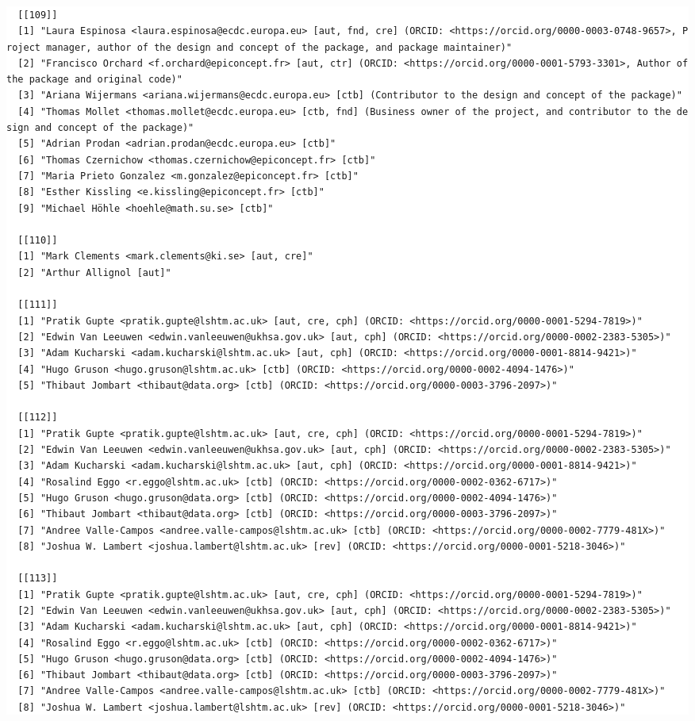       [[109]]
      [1] "Laura Espinosa <laura.espinosa@ecdc.europa.eu> [aut, fnd, cre] (ORCID: <https://orcid.org/0000-0003-0748-9657>, Project manager, author of the design and concept of the package, and package maintainer)"
      [2] "Francisco Orchard <f.orchard@epiconcept.fr> [aut, ctr] (ORCID: <https://orcid.org/0000-0001-5793-3301>, Author of the package and original code)"                                                         
      [3] "Ariana Wijermans <ariana.wijermans@ecdc.europa.eu> [ctb] (Contributor to the design and concept of the package)"                                                                                          
      [4] "Thomas Mollet <thomas.mollet@ecdc.europa.eu> [ctb, fnd] (Business owner of the project, and contributor to the design and concept of the package)"                                                        
      [5] "Adrian Prodan <adrian.prodan@ecdc.europa.eu> [ctb]"                                                                                                                                                       
      [6] "Thomas Czernichow <thomas.czernichow@epiconcept.fr> [ctb]"                                                                                                                                                
      [7] "Maria Prieto Gonzalez <m.gonzalez@epiconcept.fr> [ctb]"                                                                                                                                                   
      [8] "Esther Kissling <e.kissling@epiconcept.fr> [ctb]"                                                                                                                                                         
      [9] "Michael Höhle <hoehle@math.su.se> [ctb]"                                                                                                                                                                  
      
      [[110]]
      [1] "Mark Clements <mark.clements@ki.se> [aut, cre]"
      [2] "Arthur Allignol [aut]"                         
      
      [[111]]
      [1] "Pratik Gupte <pratik.gupte@lshtm.ac.uk> [aut, cre, cph] (ORCID: <https://orcid.org/0000-0001-5294-7819>)"     
      [2] "Edwin Van Leeuwen <edwin.vanleeuwen@ukhsa.gov.uk> [aut, cph] (ORCID: <https://orcid.org/0000-0002-2383-5305>)"
      [3] "Adam Kucharski <adam.kucharski@lshtm.ac.uk> [aut, cph] (ORCID: <https://orcid.org/0000-0001-8814-9421>)"      
      [4] "Hugo Gruson <hugo.gruson@lshtm.ac.uk> [ctb] (ORCID: <https://orcid.org/0000-0002-4094-1476>)"                 
      [5] "Thibaut Jombart <thibaut@data.org> [ctb] (ORCID: <https://orcid.org/0000-0003-3796-2097>)"                    
      
      [[112]]
      [1] "Pratik Gupte <pratik.gupte@lshtm.ac.uk> [aut, cre, cph] (ORCID: <https://orcid.org/0000-0001-5294-7819>)"     
      [2] "Edwin Van Leeuwen <edwin.vanleeuwen@ukhsa.gov.uk> [aut, cph] (ORCID: <https://orcid.org/0000-0002-2383-5305>)"
      [3] "Adam Kucharski <adam.kucharski@lshtm.ac.uk> [aut, cph] (ORCID: <https://orcid.org/0000-0001-8814-9421>)"      
      [4] "Rosalind Eggo <r.eggo@lshtm.ac.uk> [ctb] (ORCID: <https://orcid.org/0000-0002-0362-6717>)"                    
      [5] "Hugo Gruson <hugo.gruson@data.org> [ctb] (ORCID: <https://orcid.org/0000-0002-4094-1476>)"                    
      [6] "Thibaut Jombart <thibaut@data.org> [ctb] (ORCID: <https://orcid.org/0000-0003-3796-2097>)"                    
      [7] "Andree Valle-Campos <andree.valle-campos@lshtm.ac.uk> [ctb] (ORCID: <https://orcid.org/0000-0002-7779-481X>)" 
      [8] "Joshua W. Lambert <joshua.lambert@lshtm.ac.uk> [rev] (ORCID: <https://orcid.org/0000-0001-5218-3046>)"        
      
      [[113]]
      [1] "Pratik Gupte <pratik.gupte@lshtm.ac.uk> [aut, cre, cph] (ORCID: <https://orcid.org/0000-0001-5294-7819>)"     
      [2] "Edwin Van Leeuwen <edwin.vanleeuwen@ukhsa.gov.uk> [aut, cph] (ORCID: <https://orcid.org/0000-0002-2383-5305>)"
      [3] "Adam Kucharski <adam.kucharski@lshtm.ac.uk> [aut, cph] (ORCID: <https://orcid.org/0000-0001-8814-9421>)"      
      [4] "Rosalind Eggo <r.eggo@lshtm.ac.uk> [ctb] (ORCID: <https://orcid.org/0000-0002-0362-6717>)"                    
      [5] "Hugo Gruson <hugo.gruson@data.org> [ctb] (ORCID: <https://orcid.org/0000-0002-4094-1476>)"                    
      [6] "Thibaut Jombart <thibaut@data.org> [ctb] (ORCID: <https://orcid.org/0000-0003-3796-2097>)"                    
      [7] "Andree Valle-Campos <andree.valle-campos@lshtm.ac.uk> [ctb] (ORCID: <https://orcid.org/0000-0002-7779-481X>)" 
      [8] "Joshua W. Lambert <joshua.lambert@lshtm.ac.uk> [rev] (ORCID: <https://orcid.org/0000-0001-5218-3046>)"        
      